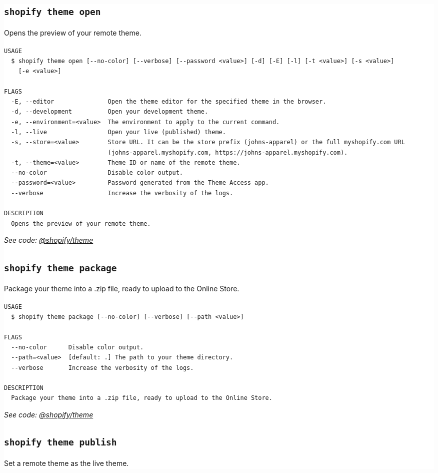 ## `shopify theme open`

Opens the preview of your remote theme.

```
USAGE
  $ shopify theme open [--no-color] [--verbose] [--password <value>] [-d] [-E] [-l] [-t <value>] [-s <value>]
    [-e <value>]

FLAGS
  -E, --editor               Open the theme editor for the specified theme in the browser.
  -d, --development          Open your development theme.
  -e, --environment=<value>  The environment to apply to the current command.
  -l, --live                 Open your live (published) theme.
  -s, --store=<value>        Store URL. It can be the store prefix (johns-apparel) or the full myshopify.com URL
                             (johns-apparel.myshopify.com, https://johns-apparel.myshopify.com).
  -t, --theme=<value>        Theme ID or name of the remote theme.
  --no-color                 Disable color output.
  --password=<value>         Password generated from the Theme Access app.
  --verbose                  Increase the verbosity of the logs.

DESCRIPTION
  Opens the preview of your remote theme.
```

_See code: [@shopify/theme](https://github.com/Shopify/cli/edit/main/packages/theme/blob/v3.52.0/dist/cli/commands/theme/open.js)_

## `shopify theme package`

Package your theme into a .zip file, ready to upload to the Online Store.

```
USAGE
  $ shopify theme package [--no-color] [--verbose] [--path <value>]

FLAGS
  --no-color      Disable color output.
  --path=<value>  [default: .] The path to your theme directory.
  --verbose       Increase the verbosity of the logs.

DESCRIPTION
  Package your theme into a .zip file, ready to upload to the Online Store.
```

_See code: [@shopify/theme](https://github.com/Shopify/cli/edit/main/packages/theme/blob/v3.52.0/dist/cli/commands/theme/package.js)_

## `shopify theme publish`

Set a remote theme as the live theme.
